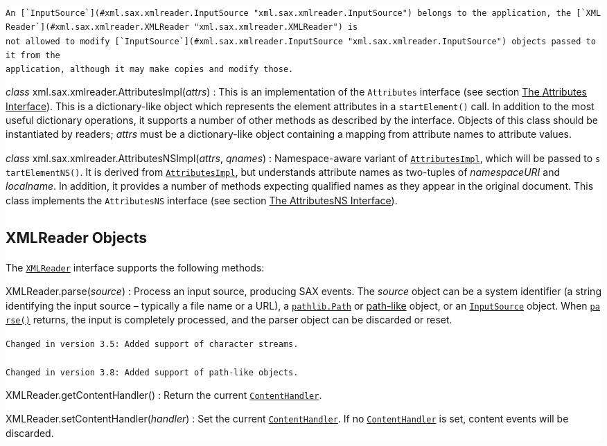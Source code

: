     An [`InputSource`](#xml.sax.xmlreader.InputSource "xml.sax.xmlreader.InputSource") belongs to the application, the [`XMLReader`](#xml.sax.xmlreader.XMLReader "xml.sax.xmlreader.XMLReader") is
    not allowed to modify [`InputSource`](#xml.sax.xmlreader.InputSource "xml.sax.xmlreader.InputSource") objects passed to it from the
    application, although it may make copies and modify those.

*class* xml.sax.xmlreader.AttributesImpl(*attrs*)
:   This is an implementation of the `Attributes` interface (see section
    [The Attributes Interface](#attributes-objects)). This is a dictionary-like object which
    represents the element attributes in a `startElement()` call. In addition
    to the most useful dictionary operations, it supports a number of other
    methods as described by the interface. Objects of this class should be
    instantiated by readers; *attrs* must be a dictionary-like object containing
    a mapping from attribute names to attribute values.

*class* xml.sax.xmlreader.AttributesNSImpl(*attrs*, *qnames*)
:   Namespace-aware variant of [`AttributesImpl`](#xml.sax.xmlreader.AttributesImpl "xml.sax.xmlreader.AttributesImpl"), which will be passed to
    `startElementNS()`. It is derived from [`AttributesImpl`](#xml.sax.xmlreader.AttributesImpl "xml.sax.xmlreader.AttributesImpl"), but
    understands attribute names as two-tuples of *namespaceURI* and
    *localname*. In addition, it provides a number of methods expecting qualified
    names as they appear in the original document. This class implements the
    `AttributesNS` interface (see section [The AttributesNS Interface](#attributes-ns-objects)).

XMLReader Objects
-----------------

The [`XMLReader`](#xml.sax.xmlreader.XMLReader "xml.sax.xmlreader.XMLReader") interface supports the following methods:

XMLReader.parse(*source*)
:   Process an input source, producing SAX events. The *source* object can be a
    system identifier (a string identifying the input source – typically a file
    name or a URL), a [`pathlib.Path`](pathlib.html#pathlib.Path "pathlib.Path") or [path-like](../glossary.html#term-path-like-object)
    object, or an [`InputSource`](#xml.sax.xmlreader.InputSource "xml.sax.xmlreader.InputSource") object. When
    [`parse()`](#xml.sax.xmlreader.XMLReader.parse "xml.sax.xmlreader.XMLReader.parse") returns, the input is completely processed, and the parser object
    can be discarded or reset.

    Changed in version 3.5: Added support of character streams.

    Changed in version 3.8: Added support of path-like objects.

XMLReader.getContentHandler()
:   Return the current [`ContentHandler`](xml.sax.handler.html#xml.sax.handler.ContentHandler "xml.sax.handler.ContentHandler").

XMLReader.setContentHandler(*handler*)
:   Set the current [`ContentHandler`](xml.sax.handler.html#xml.sax.handler.ContentHandler "xml.sax.handler.ContentHandler"). If no
    [`ContentHandler`](xml.sax.handler.html#xml.sax.handler.ContentHandler "xml.sax.handler.ContentHandler") is set, content events will be
    discarded.
